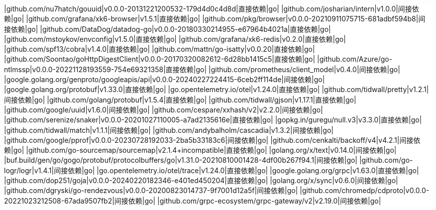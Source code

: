 |github.com/nu7hatch/gouuid|v0.0.0-20131221200532-179d4d0c4d8d|直接依赖|go|
|github.com/josharian/intern|v1.0.0|间接依赖|go|
|github.com/grafana/xk6-browser|v1.5.1|直接依赖|go|
|github.com/pkg/browser|v0.0.0-20210911075715-681adbf594b8|间接依赖|go|
|github.com/DataDog/datadog-go|v0.0.0-20180330214955-e67964b4021a|直接依赖|go|
|github.com/mstoykov/envconfig|v1.5.0|直接依赖|go|
|github.com/grafana/xk6-redis|v0.2.0|直接依赖|go|
|github.com/spf13/cobra|v1.4.0|直接依赖|go|
|github.com/mattn/go-isatty|v0.0.20|直接依赖|go|
|github.com/Soontao/goHttpDigestClient|v0.0.0-20170320082612-6d28bb1415c5|直接依赖|go|
|github.com/Azure/go-ntlmssp|v0.0.0-20221128193559-754e69321358|直接依赖|go|
|github.com/prometheus/client_model|v0.4.0|间接依赖|go|
|google.golang.org/genproto/googleapis/api|v0.0.0-20240227224415-6ceb2ff114de|间接依赖|go|
|google.golang.org/protobuf|v1.33.0|直接依赖|go|
|go.opentelemetry.io/otel|v1.24.0|直接依赖|go|
|github.com/tidwall/pretty|v1.2.1|间接依赖|go|
|github.com/golang/protobuf|v1.5.4|直接依赖|go|
|github.com/tidwall/gjson|v1.17.1|直接依赖|go|
|github.com/google/uuid|v1.6.0|间接依赖|go|
|github.com/cespare/xxhash/v2|v2.2.0|间接依赖|go|
|github.com/serenize/snaker|v0.0.0-20201027110005-a7ad2135616e|直接依赖|go|
|gopkg.in/guregu/null.v3|v3.3.0|直接依赖|go|
|github.com/tidwall/match|v1.1.1|间接依赖|go|
|github.com/andybalholm/cascadia|v1.3.2|间接依赖|go|
|github.com/google/pprof|v0.0.0-20230728192033-2ba5b33183c6|间接依赖|go|
|github.com/cenkalti/backoff/v4|v4.2.1|间接依赖|go|
|github.com/go-sourcemap/sourcemap|v2.1.4+incompatible|直接依赖|go|
|golang.org/x/text|v0.14.0|间接依赖|go|
|buf.build/gen/go/gogo/protobuf/protocolbuffers/go|v1.31.0-20210810001428-4df00b267f94.1|间接依赖|go|
|github.com/go-logr/logr|v1.4.1|间接依赖|go|
|go.opentelemetry.io/otel/trace|v1.24.0|直接依赖|go|
|google.golang.org/grpc|v1.63.0|直接依赖|go|
|github.com/dop251/goja|v0.0.0-20240220182346-e401ed450204|直接依赖|go|
|golang.org/x/sync|v0.6.0|间接依赖|go|
|github.com/dgryski/go-rendezvous|v0.0.0-20200823014737-9f7001d12a5f|间接依赖|go|
|github.com/chromedp/cdproto|v0.0.0-20221023212508-67ada9507fb2|间接依赖|go|
|github.com/grpc-ecosystem/grpc-gateway/v2|v2.19.0|间接依赖|go|
